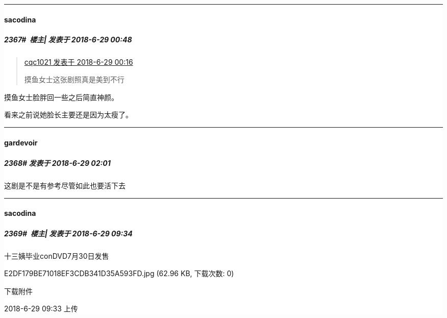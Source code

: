 

-----

####  sacodina  
##### 2367#         楼主| 发表于 2018-6-29 00:48



<blockquote><a href="httphttps://bbs.saraba1st.com/2b/forum.php?mod=redirect&amp;goto=findpost&amp;pid=40151139&amp;ptid=1595639" target="_blank">cqc1021 发表于 2018-6-29 00:16</a>

摸鱼女士这张剧照真是美到不行</blockquote>
摸鱼女士脸胖回一些之后简直神颜。

看来之前说她脸长主要还是因为太瘦了。







-----

####  gardevoir  
##### 2368#       发表于 2018-6-29 02:01




这剧是不是有参考尽管如此也要活下去







-----

####  sacodina  
##### 2369#         楼主| 发表于 2018-6-29 09:34




十三姨毕业conDVD7月30日发售






E2DF179BE71018EF3CDB341D35A593FD.jpg
(62.96 KB, 下载次数: 0)




下载附件


2018-6-29 09:33 上传






